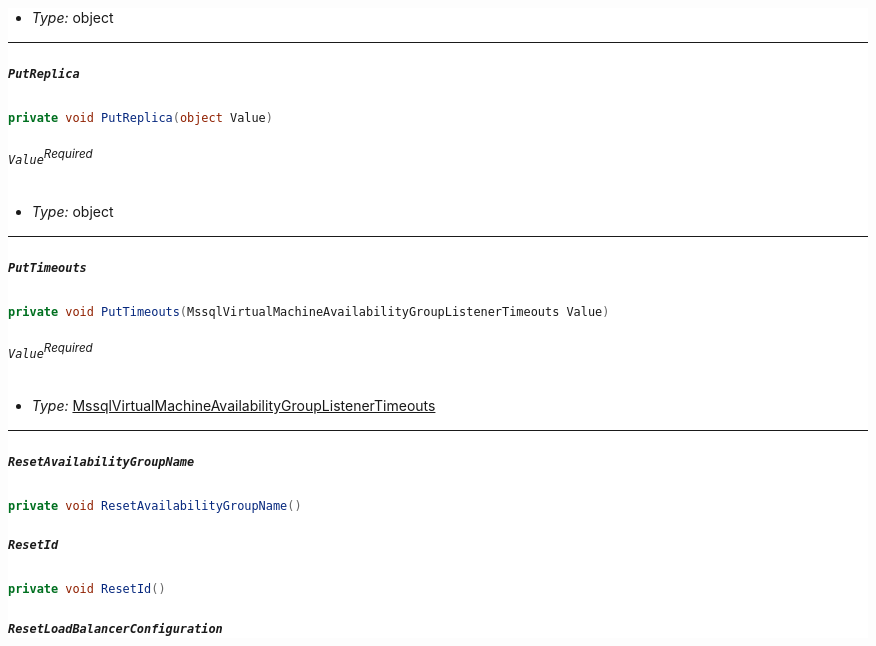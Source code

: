 - *Type:* object

---

##### `PutReplica` <a name="PutReplica" id="@cdktf/provider-azurerm.mssqlVirtualMachineAvailabilityGroupListener.MssqlVirtualMachineAvailabilityGroupListener.putReplica"></a>

```csharp
private void PutReplica(object Value)
```

###### `Value`<sup>Required</sup> <a name="Value" id="@cdktf/provider-azurerm.mssqlVirtualMachineAvailabilityGroupListener.MssqlVirtualMachineAvailabilityGroupListener.putReplica.parameter.value"></a>

- *Type:* object

---

##### `PutTimeouts` <a name="PutTimeouts" id="@cdktf/provider-azurerm.mssqlVirtualMachineAvailabilityGroupListener.MssqlVirtualMachineAvailabilityGroupListener.putTimeouts"></a>

```csharp
private void PutTimeouts(MssqlVirtualMachineAvailabilityGroupListenerTimeouts Value)
```

###### `Value`<sup>Required</sup> <a name="Value" id="@cdktf/provider-azurerm.mssqlVirtualMachineAvailabilityGroupListener.MssqlVirtualMachineAvailabilityGroupListener.putTimeouts.parameter.value"></a>

- *Type:* <a href="#@cdktf/provider-azurerm.mssqlVirtualMachineAvailabilityGroupListener.MssqlVirtualMachineAvailabilityGroupListenerTimeouts">MssqlVirtualMachineAvailabilityGroupListenerTimeouts</a>

---

##### `ResetAvailabilityGroupName` <a name="ResetAvailabilityGroupName" id="@cdktf/provider-azurerm.mssqlVirtualMachineAvailabilityGroupListener.MssqlVirtualMachineAvailabilityGroupListener.resetAvailabilityGroupName"></a>

```csharp
private void ResetAvailabilityGroupName()
```

##### `ResetId` <a name="ResetId" id="@cdktf/provider-azurerm.mssqlVirtualMachineAvailabilityGroupListener.MssqlVirtualMachineAvailabilityGroupListener.resetId"></a>

```csharp
private void ResetId()
```

##### `ResetLoadBalancerConfiguration` <a name="ResetLoadBalancerConfiguration" id="@cdktf/provider-azurerm.mssqlVirtualMachineAvailabilityGroupListener.MssqlVirtualMachineAvailabilityGroupListener.resetLoadBalancerConfiguration"></a>
